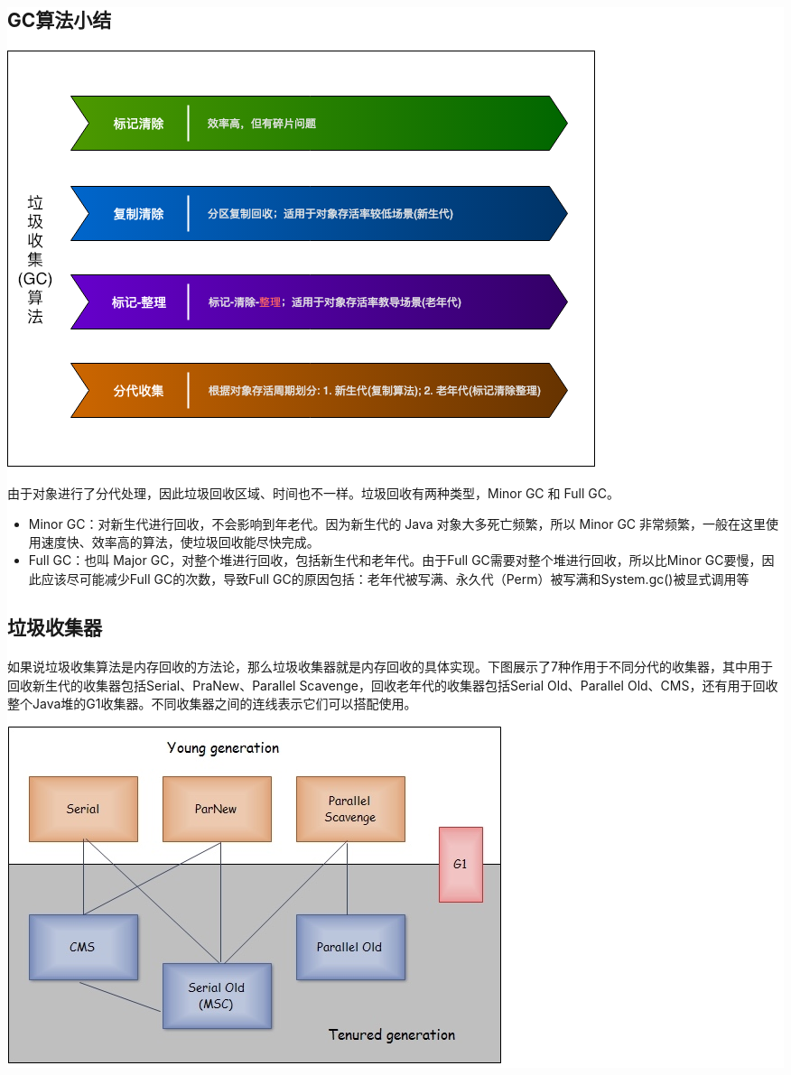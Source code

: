 ## GC算法小结

![GC算法小结](media/15479704304271/GC%E7%AE%97%E6%B3%95%E5%B0%8F%E7%BB%93.png)

由于对象进行了分代处理，因此垃圾回收区域、时间也不一样。垃圾回收有两种类型，Minor GC 和 Full GC。

* Minor GC：对新生代进行回收，不会影响到年老代。因为新生代的 Java 对象大多死亡频繁，所以 Minor GC 非常频繁，一般在这里使用速度快、效率高的算法，使垃圾回收能尽快完成。
* Full GC：也叫 Major GC，对整个堆进行回收，包括新生代和老年代。由于Full GC需要对整个堆进行回收，所以比Minor GC要慢，因此应该尽可能减少Full GC的次数，导致Full GC的原因包括：老年代被写满、永久代（Perm）被写满和System.gc()被显式调用等

## 垃圾收集器

如果说垃圾收集算法是内存回收的方法论，那么垃圾收集器就是内存回收的具体实现。下图展示了7种作用于不同分代的收集器，其中用于回收新生代的收集器包括Serial、PraNew、Parallel Scavenge，回收老年代的收集器包括Serial Old、Parallel Old、CMS，还有用于回收整个Java堆的G1收集器。不同收集器之间的连线表示它们可以搭配使用。

![](media/15479704304271/15481131132194.jpg)
